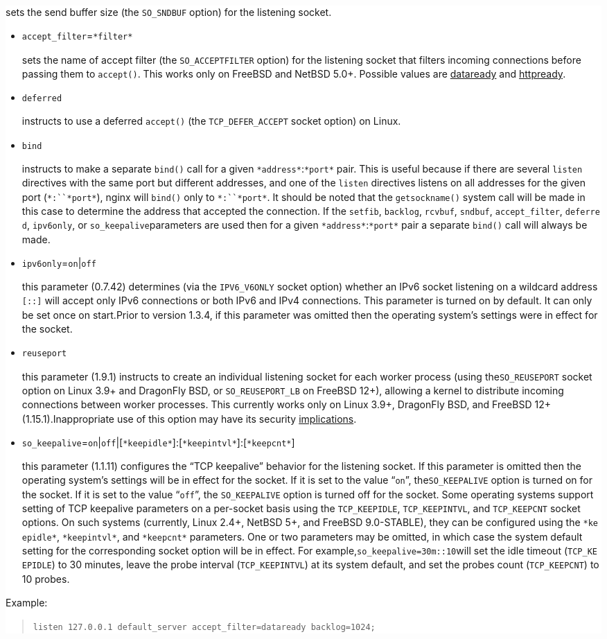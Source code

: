   sets the send buffer size (the `SO_SNDBUF` option) for the listening socket.

- `accept_filter`=`*filter*`

  sets the name of accept filter (the `SO_ACCEPTFILTER` option) for the listening socket that filters incoming connections before passing them to `accept()`. This works only on FreeBSD and NetBSD 5.0+. Possible values are [dataready](http://man.freebsd.org/accf_data) and [httpready](http://man.freebsd.org/accf_http).

- `deferred`

  instructs to use a deferred `accept()` (the `TCP_DEFER_ACCEPT` socket option) on Linux.

- `bind`

  instructs to make a separate `bind()` call for a given `*address*`:`*port*` pair. This is useful because if there are several `listen` directives with the same port but different addresses, and one of the `listen` directives listens on all addresses for the given port (`*:``*port*`), nginx will `bind()` only to `*:``*port*`. It should be noted that the `getsockname()` system call will be made in this case to determine the address that accepted the connection. If the `setfib`, `backlog`, `rcvbuf`, `sndbuf`, `accept_filter`, `deferred`, `ipv6only`, or `so_keepalive`parameters are used then for a given `*address*`:`*port*` pair a separate `bind()` call will always be made.

- `ipv6only`=`on`|`off`

  this parameter (0.7.42) determines (via the `IPV6_V6ONLY` socket option) whether an IPv6 socket listening on a wildcard address `[::]` will accept only IPv6 connections or both IPv6 and IPv4 connections. This parameter is turned on by default. It can only be set once on start.Prior to version 1.3.4, if this parameter was omitted then the operating system’s settings were in effect for the socket.

- `reuseport`

  this parameter (1.9.1) instructs to create an individual listening socket for each worker process (using the`SO_REUSEPORT` socket option on Linux 3.9+ and DragonFly BSD, or `SO_REUSEPORT_LB` on FreeBSD 12+), allowing a kernel to distribute incoming connections between worker processes. This currently works only on Linux 3.9+, DragonFly BSD, and FreeBSD 12+ (1.15.1).Inappropriate use of this option may have its security [implications](http://man7.org/linux/man-pages/man7/socket.7.html).

- `so_keepalive`=`on`|`off`|[`*keepidle*`]:[`*keepintvl*`]:[`*keepcnt*`]

  this parameter (1.1.11) configures the “TCP keepalive” behavior for the listening socket. If this parameter is omitted then the operating system’s settings will be in effect for the socket. If it is set to the value “`on`”, the`SO_KEEPALIVE` option is turned on for the socket. If it is set to the value “`off`”, the `SO_KEEPALIVE` option is turned off for the socket. Some operating systems support setting of TCP keepalive parameters on a per-socket basis using the `TCP_KEEPIDLE`, `TCP_KEEPINTVL`, and `TCP_KEEPCNT` socket options. On such systems (currently, Linux 2.4+, NetBSD 5+, and FreeBSD 9.0-STABLE), they can be configured using the `*keepidle*`, `*keepintvl*`, and `*keepcnt*` parameters. One or two parameters may be omitted, in which case the system default setting for the corresponding socket option will be in effect. For example,`so_keepalive=30m::10`will set the idle timeout (`TCP_KEEPIDLE`) to 30 minutes, leave the probe interval (`TCP_KEEPINTVL`) at its system default, and set the probes count (`TCP_KEEPCNT`) to 10 probes.



Example:

> ```
> listen 127.0.0.1 default_server accept_filter=dataready backlog=1024;
> ```
